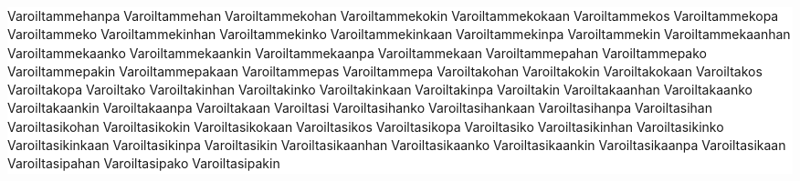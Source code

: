 Varoiltammehanpa
Varoiltammehan
Varoiltammekohan
Varoiltammekokin
Varoiltammekokaan
Varoiltammekos
Varoiltammekopa
Varoiltammeko
Varoiltammekinhan
Varoiltammekinko
Varoiltammekinkaan
Varoiltammekinpa
Varoiltammekin
Varoiltammekaanhan
Varoiltammekaanko
Varoiltammekaankin
Varoiltammekaanpa
Varoiltammekaan
Varoiltammepahan
Varoiltammepako
Varoiltammepakin
Varoiltammepakaan
Varoiltammepas
Varoiltammepa
Varoiltakohan
Varoiltakokin
Varoiltakokaan
Varoiltakos
Varoiltakopa
Varoiltako
Varoiltakinhan
Varoiltakinko
Varoiltakinkaan
Varoiltakinpa
Varoiltakin
Varoiltakaanhan
Varoiltakaanko
Varoiltakaankin
Varoiltakaanpa
Varoiltakaan
Varoiltasi
Varoiltasihanko
Varoiltasihankaan
Varoiltasihanpa
Varoiltasihan
Varoiltasikohan
Varoiltasikokin
Varoiltasikokaan
Varoiltasikos
Varoiltasikopa
Varoiltasiko
Varoiltasikinhan
Varoiltasikinko
Varoiltasikinkaan
Varoiltasikinpa
Varoiltasikin
Varoiltasikaanhan
Varoiltasikaanko
Varoiltasikaankin
Varoiltasikaanpa
Varoiltasikaan
Varoiltasipahan
Varoiltasipako
Varoiltasipakin